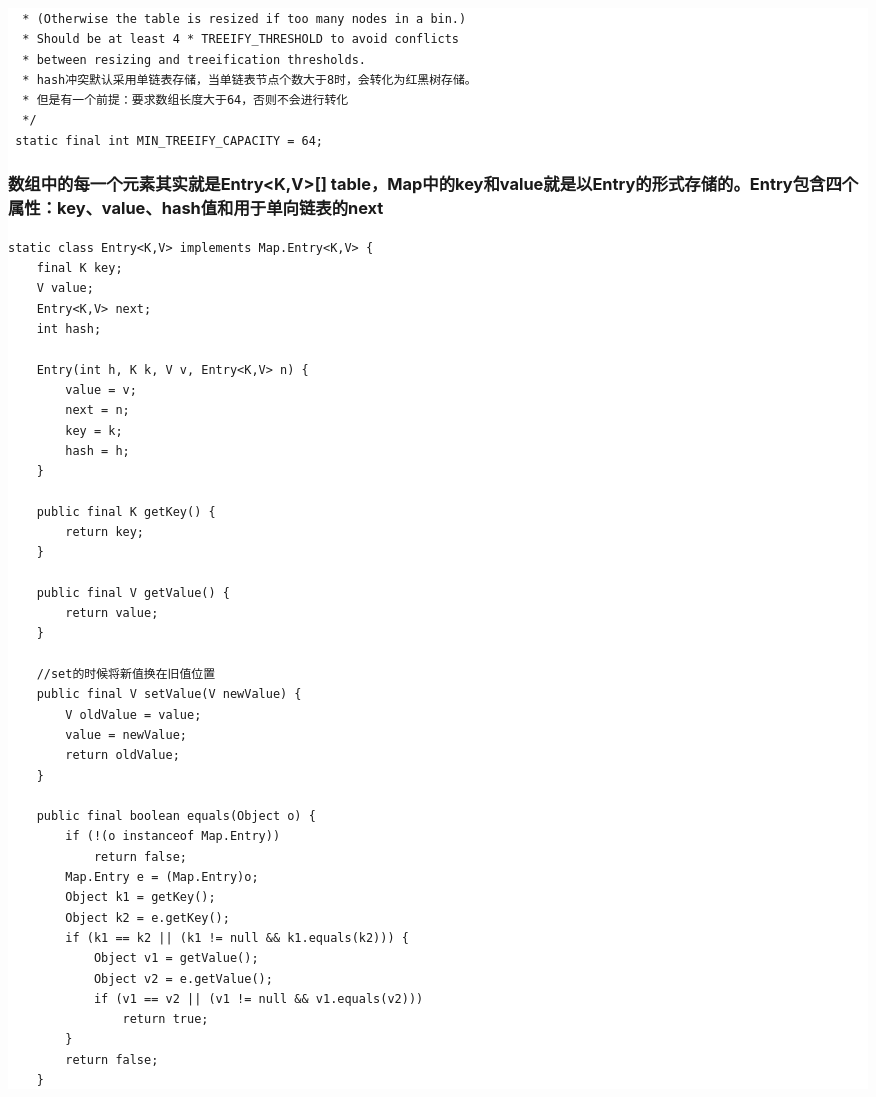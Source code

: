       * (Otherwise the table is resized if too many nodes in a bin.)
      * Should be at least 4 * TREEIFY_THRESHOLD to avoid conflicts
      * between resizing and treeification thresholds.
      * hash冲突默认采用单链表存储，当单链表节点个数大于8时，会转化为红黑树存储。
      * 但是有一个前提：要求数组长度大于64，否则不会进行转化
      */
     static final int MIN_TREEIFY_CAPACITY = 64;
     
### 数组中的每一个元素其实就是Entry<K,V>[] table，Map中的key和value就是以Entry的形式存储的。Entry包含四个属性：key、value、hash值和用于单向链表的next
    
    static class Entry<K,V> implements Map.Entry<K,V> {
        final K key;
        V value;
        Entry<K,V> next;
        int hash;
     
        Entry(int h, K k, V v, Entry<K,V> n) {
            value = v;
            next = n;
            key = k;
            hash = h;
        }
     
        public final K getKey() {
            return key;
        }
     
        public final V getValue() {
            return value;
        }
     
        //set的时候将新值换在旧值位置
        public final V setValue(V newValue) {
            V oldValue = value;
            value = newValue;
            return oldValue;
        }
     
        public final boolean equals(Object o) {
            if (!(o instanceof Map.Entry))
                return false;
            Map.Entry e = (Map.Entry)o;
            Object k1 = getKey();
            Object k2 = e.getKey();
            if (k1 == k2 || (k1 != null && k1.equals(k2))) {
                Object v1 = getValue();
                Object v2 = e.getValue();
                if (v1 == v2 || (v1 != null && v1.equals(v2)))
                    return true;
            }
            return false;
        }
     